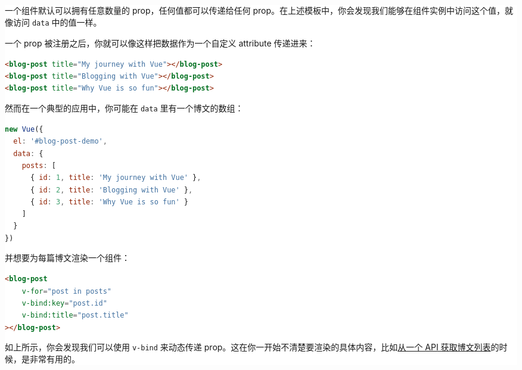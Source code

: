 一个组件默认可以拥有任意数量的 prop，任何值都可以传递给任何 prop。在上述模板中，你会发现我们能够在组件实例中访问这个值，就像访问 `data` 中的值一样。

一个 prop 被注册之后，你就可以像这样把数据作为一个自定义 attribute 传递进来：

```html
<blog-post title="My journey with Vue"></blog-post>
<blog-post title="Blogging with Vue"></blog-post>
<blog-post title="Why Vue is so fun"></blog-post>
```

然而在一个典型的应用中，你可能在 `data` 里有一个博文的数组：

```js
new Vue({
  el: '#blog-post-demo',
  data: {
    posts: [
      { id: 1, title: 'My journey with Vue' },
      { id: 2, title: 'Blogging with Vue' },
      { id: 3, title: 'Why Vue is so fun' }
    ]
  }
})
```

并想要为每篇博文渲染一个组件：

```html
<blog-post 
	v-for="post in posts" 
	v-bind:key="post.id" 
	v-bind:title="post.title"
></blog-post>
```

如上所示，你会发现我们可以使用 `v-bind` 来动态传递 prop。这在你一开始不清楚要渲染的具体内容，比如[从一个 API 获取博文列表](https://codesandbox.io/s/github/vuejs/vuejs.org/tree/master/src/v2/examples/vue-20-component-blog-post-example)的时候，是非常有用的。

